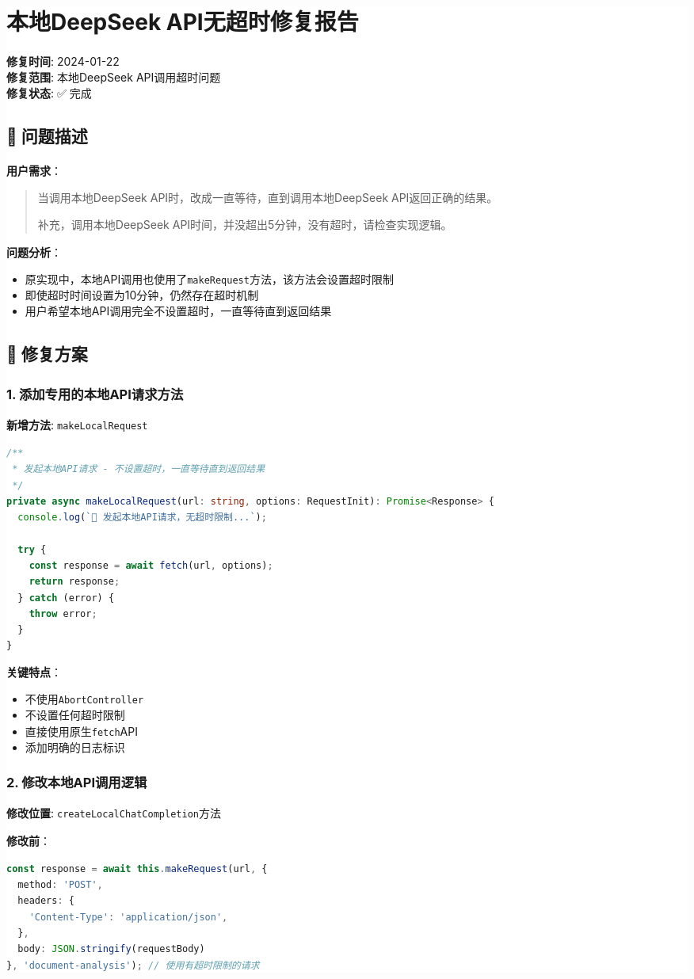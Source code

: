 # 本地DeepSeek API无超时修复报告

**修复时间**: 2024-01-22  
**修复范围**: 本地DeepSeek API调用超时问题  
**修复状态**: ✅ 完成

## 🎯 问题描述

**用户需求**：
> 当调用本地DeepSeek API时，改成一直等待，直到调用本地DeepSeek API返回正确的结果。
> 
> 补充，调用本地DeepSeek API时间，并没超出5分钟，没有超时，请检查实现逻辑。

**问题分析**：
- 原实现中，本地API调用也使用了`makeRequest`方法，该方法会设置超时限制
- 即使超时时间设置为10分钟，仍然存在超时机制
- 用户希望本地API调用完全不设置超时，一直等待直到返回结果

## 🔧 修复方案

### 1. 添加专用的本地API请求方法

**新增方法**: `makeLocalRequest`
```typescript
/**
 * 发起本地API请求 - 不设置超时，一直等待直到返回结果
 */
private async makeLocalRequest(url: string, options: RequestInit): Promise<Response> {
  console.log(`🔄 发起本地API请求，无超时限制...`);

  try {
    const response = await fetch(url, options);
    return response;
  } catch (error) {
    throw error;
  }
}
```

**关键特点**：
- 不使用`AbortController`
- 不设置任何超时限制
- 直接使用原生`fetch`API
- 添加明确的日志标识

### 2. 修改本地API调用逻辑

**修改位置**: `createLocalChatCompletion`方法

**修改前**：
```typescript
const response = await this.makeRequest(url, {
  method: 'POST',
  headers: {
    'Content-Type': 'application/json',
  },
  body: JSON.stringify(requestBody)
}, 'document-analysis'); // 使用有超时限制的请求
```
